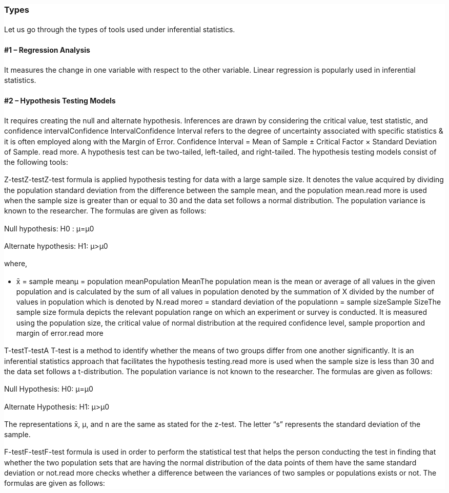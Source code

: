 
### Types
 
Let us go through the types of tools used under inferential statistics.
 
#### #1 – Regression Analysis
 
It measures the change in one variable with respect to the other variable. Linear regression is popularly used in inferential statistics.
 
#### #2 – Hypothesis Testing Models
 
It requires creating the null and alternate hypothesis. Inferences are drawn by considering the critical value, test statistic, and confidence intervalConfidence IntervalConfidence Interval refers to the degree of uncertainty associated with specific statistics & it is often employed along with the Margin of Error. Confidence Interval = Mean of Sample ± Critical Factor × Standard Deviation of Sample. read more. A hypothesis test can be two-tailed, left-tailed, and right-tailed. The hypothesis testing models consist of the following tools:
 
Z-testZ-testZ-test formula is applied hypothesis testing for data with a large sample size. It denotes the value acquired by dividing the population standard deviation from the difference between the sample mean, and the population mean.read more is used when the sample size is greater than or equal to 30 and the data set follows a normal distribution. The population variance is known to the researcher. The formulas are given as follows:
 
Null hypothesis: H0 : μ=μ0
 
Alternate hypothesis: H1: μ>μ0
 
where,
 
- x̄ = sample meanμ = population meanPopulation MeanThe population mean is the mean or average of all values in the given population and is calculated by the sum of all values in population denoted by the summation of X divided by the number of values in population which is denoted by N.read moreσ = standard deviation of the populationn = sample sizeSample SizeThe sample size formula depicts the relevant population range on which an experiment or survey is conducted. It is measured using the population size, the critical value of normal distribution at the required confidence level, sample proportion and margin of error.read more

 
T-testT-testA T-test is a method to identify whether the means of two groups differ from one another significantly. It is an inferential statistics approach that facilitates the hypothesis testing.read more is used when the sample size is less than 30 and the data set follows a t-distribution. The population variance is not known to the researcher. The formulas are given as follows:
 
Null Hypothesis: H0: μ=μ0
 
Alternate Hypothesis: H1: μ>μ0
 
The representations x̄, μ, and n are the same as stated for the z-test. The letter “s” represents the standard deviation of the sample.
 
F-testF-testF-test formula is used in order to perform the statistical test that helps the person conducting the test in finding that whether the two population sets that are having the normal distribution of the data points of them have the same standard deviation or not.read more checks whether a difference between the variances of two samples or populations exists or not. The formulas are given as follows:
 